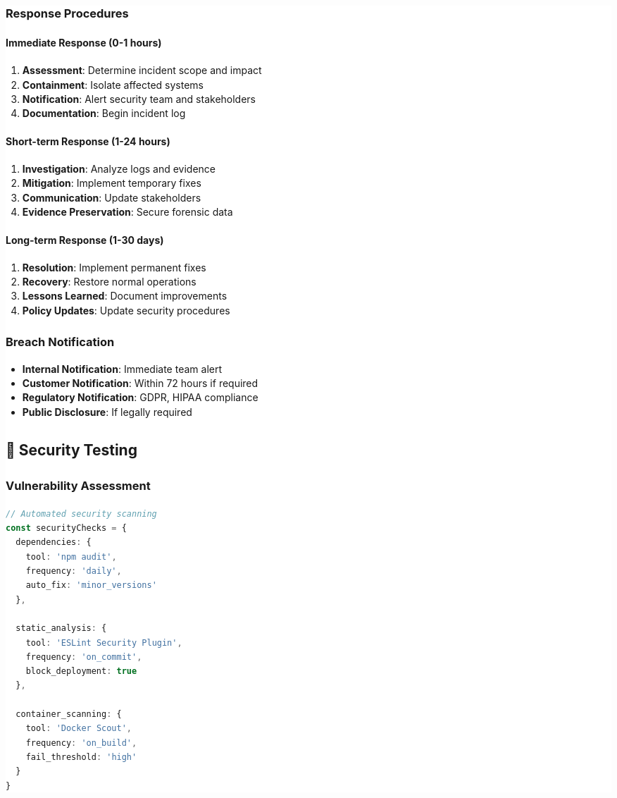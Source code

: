 ### Response Procedures

#### Immediate Response (0-1 hours)
1. **Assessment**: Determine incident scope and impact
2. **Containment**: Isolate affected systems
3. **Notification**: Alert security team and stakeholders
4. **Documentation**: Begin incident log

#### Short-term Response (1-24 hours)
1. **Investigation**: Analyze logs and evidence
2. **Mitigation**: Implement temporary fixes
3. **Communication**: Update stakeholders
4. **Evidence Preservation**: Secure forensic data

#### Long-term Response (1-30 days)
1. **Resolution**: Implement permanent fixes
2. **Recovery**: Restore normal operations
3. **Lessons Learned**: Document improvements
4. **Policy Updates**: Update security procedures

### Breach Notification
- **Internal Notification**: Immediate team alert
- **Customer Notification**: Within 72 hours if required
- **Regulatory Notification**: GDPR, HIPAA compliance
- **Public Disclosure**: If legally required

## 🔧 Security Testing

### Vulnerability Assessment

```typescript
// Automated security scanning
const securityChecks = {
  dependencies: {
    tool: 'npm audit',
    frequency: 'daily',
    auto_fix: 'minor_versions'
  },
  
  static_analysis: {
    tool: 'ESLint Security Plugin',
    frequency: 'on_commit',
    block_deployment: true
  },
  
  container_scanning: {
    tool: 'Docker Scout',
    frequency: 'on_build',
    fail_threshold: 'high'
  }
}
```
